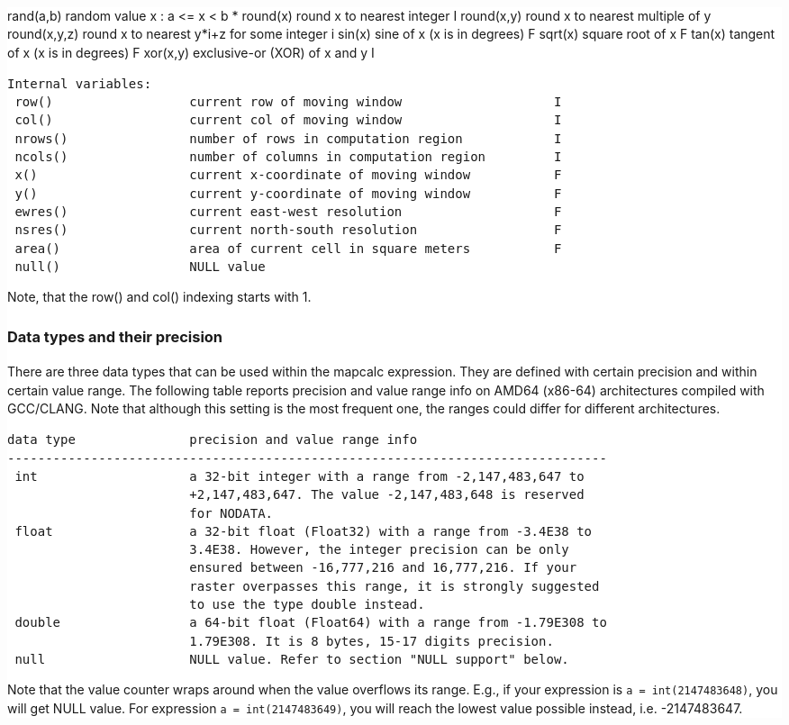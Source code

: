 rand(a,b)               random value x : a &lt;= x &lt; b                     *
round(x)                round x to nearest integer                      I
round(x,y)              round x to nearest multiple of y
round(x,y,z)            round x to nearest y*i+z for some integer i
sin(x)                  sine of x (x is in degrees)                     F
sqrt(x)                 square root of x                                F
tan(x)                  tangent of x (x is in degrees)                  F
xor(x,y)                exclusive-or (XOR) of x and y                   I
</pre></div>

<div class="code"><pre>
Internal variables:
 row()                  current row of moving window                    I
 col()                  current col of moving window                    I
 nrows()                number of rows in computation region            I
 ncols()                number of columns in computation region         I
 x()                    current x-coordinate of moving window           F
 y()                    current y-coordinate of moving window           F
 ewres()                current east-west resolution                    F
 nsres()                current north-south resolution                  F
 area()                 area of current cell in square meters           F
 null()                 NULL value
</pre></div>
Note, that the row() and col() indexing starts with 1.

<h3>Data types and their precision</h3>

There are three data types that can be used within the mapcalc expression. They
are defined with certain precision and within certain value range. The
following table reports precision and value range info on AMD64 (x86-64)
architectures compiled with GCC/CLANG. Note that although this setting is the
most frequent one, the ranges could differ for different architectures.

<p><div class="code"><pre>
data type               precision and value range info
-------------------------------------------------------------------------------
 int                    a 32-bit integer with a range from -2,147,483,647 to
                        +2,147,483,647. The value -2,147,483,648 is reserved
                        for NODATA.
 float                  a 32-bit float (Float32) with a range from -3.4E38 to
                        3.4E38. However, the integer precision can be only
                        ensured between -16,777,216 and 16,777,216. If your
                        raster overpasses this range, it is strongly suggested
                        to use the type double instead.
 double                 a 64-bit float (Float64) with a range from -1.79E308 to
                        1.79E308. It is 8 bytes, 15-17 digits precision.
 null                   NULL value. Refer to section "NULL support" below.
</pre></div>

Note that the value counter wraps around when the value overflows its range.
E.g., if your expression is <code>a = int(2147483648)</code>, you will get NULL
value. For expression <code>a = int(2147483649)</code>, you will reach the lowest
value possible instead, i.e. -2147483647.
